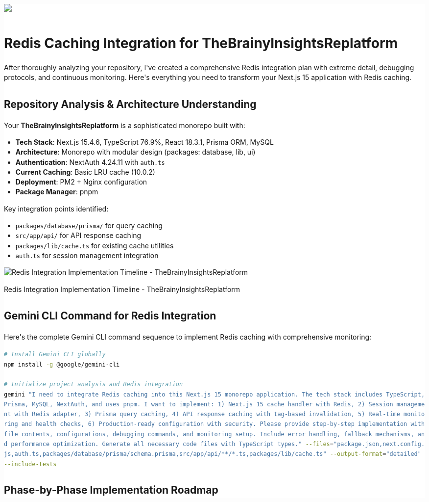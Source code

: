 <img src="https://r2cdn.perplexity.ai/pplx-full-logo-primary-dark%402x.png" style="height:64px;margin-right:32px"/>

# Redis Caching Integration for TheBrainyInsightsReplatform

After thoroughly analyzing your repository, I've created a comprehensive Redis integration plan with extreme detail, debugging protocols, and continuous monitoring. Here's everything you need to transform your Next.js 15 application with Redis caching.

## Repository Analysis \& Architecture Understanding

Your **TheBrainyInsightsReplatform** is a sophisticated monorepo built with:

- **Tech Stack**: Next.js 15.4.6, TypeScript 76.9%, React 18.3.1, Prisma ORM, MySQL
- **Architecture**: Monorepo with modular design (packages: database, lib, ui)
- **Authentication**: NextAuth 4.24.11 with `auth.ts`
- **Current Caching**: Basic LRU cache (10.0.2)
- **Deployment**: PM2 + Nginx configuration
- **Package Manager**: pnpm

Key integration points identified:

- `packages/database/prisma/` for query caching
- `src/app/api/` for API response caching
- `packages/lib/cache.ts` for existing cache utilities
- `auth.ts` for session management integration

![Redis Integration Implementation Timeline - TheBrainyInsightsReplatform](https://ppl-ai-code-interpreter-files.s3.amazonaws.com/web/direct-files/49bc1fe3dd70f36c8904bf45d0e2b942/e40c3bf7-a2fe-4421-9be3-5dd52ac2bf3d/ae41e5d2.png)

Redis Integration Implementation Timeline - TheBrainyInsightsReplatform

## Gemini CLI Command for Redis Integration

Here's the complete Gemini CLI command sequence to implement Redis caching with comprehensive monitoring:

```bash
# Install Gemini CLI globally
npm install -g @google/gemini-cli

# Initialize project analysis and Redis integration
gemini "I need to integrate Redis caching into this Next.js 15 monorepo application. The tech stack includes TypeScript, Prisma, MySQL, NextAuth, and uses pnpm. I want to implement: 1) Next.js 15 cache handler with Redis, 2) Session management with Redis adapter, 3) Prisma query caching, 4) API response caching with tag-based invalidation, 5) Real-time monitoring and health checks, 6) Production-ready configuration with security. Please provide step-by-step implementation with file contents, configurations, debugging commands, and monitoring setup. Include error handling, fallback mechanisms, and performance optimization. Generate all necessary code files with TypeScript types." --files="package.json,next.config.js,auth.ts,packages/database/prisma/schema.prisma,src/app/api/**/*.ts,packages/lib/cache.ts" --output-format="detailed" --include-tests
```


## Phase-by-Phase Implementation Roadmap
